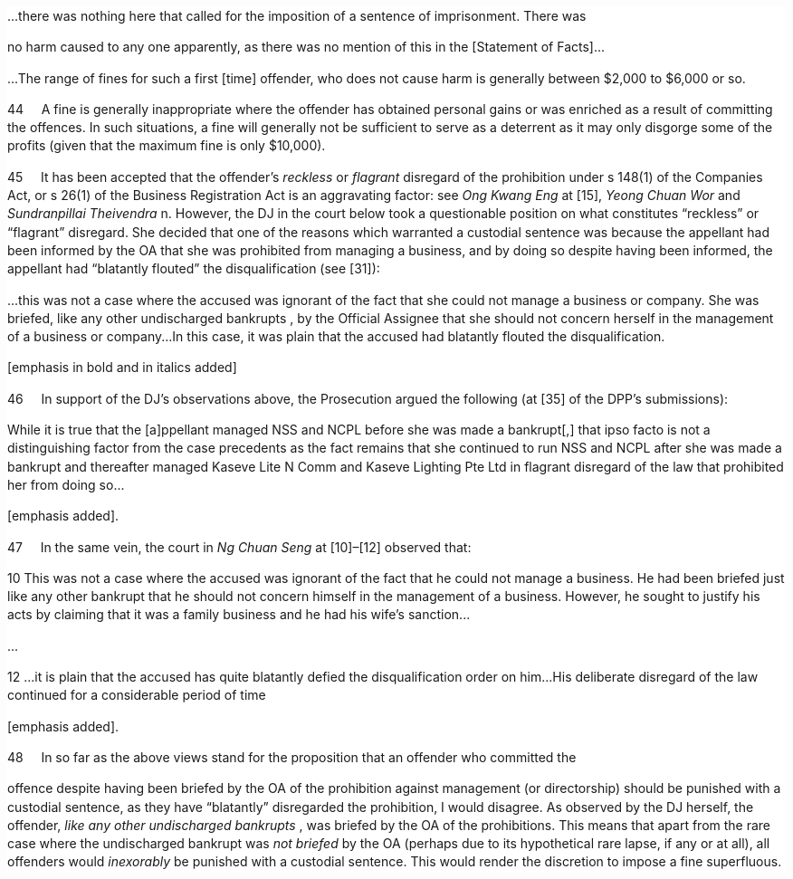 ...there was nothing here that called for the imposition of a sentence of imprisonment. There was 


 no harm caused to any one apparently, as there was no mention of this in the [Statement of Facts]... 

 ...The range of fines for such a first [time] offender, who does not cause harm is generally between $2,000 to $6,000 or so. 

44     A fine is generally inappropriate where the offender has obtained personal gains or was enriched as a result of committing the offences. In such situations, a fine will generally not be sufficient to serve as a deterrent as it may only disgorge some of the profits (given that the maximum fine is only $10,000). 

45     It has been accepted that the offender’s _reckless_ or _flagrant_ disregard of the prohibition under s 148(1) of the Companies Act, or s 26(1) of the Business Registration Act is an aggravating factor: see _Ong Kwang Eng_ at [15], _Yeong Chuan Wor_ and _Sundranpillai Theivendra_ n. However, the DJ in the court below took a questionable position on what constitutes “reckless” or “flagrant” disregard. She decided that one of the reasons which warranted a custodial sentence was because the appellant had been informed by the OA that she was prohibited from managing a business, and by doing so despite having been informed, the appellant had “blatantly flouted” the disqualification (see [31]): 

 ...this was not a case where the accused was ignorant of the fact that she could not manage a business or company. She was briefed, like any other undischarged bankrupts , by the Official Assignee that she should not concern herself in the management of a business or company...In this case, it was plain that the accused had blatantly flouted the disqualification. 

 [emphasis in bold and in italics added] 

46     In support of the DJ’s observations above, the Prosecution argued the following (at [35] of the DPP’s submissions): 

 While it is true that the [a]ppellant managed NSS and NCPL before she was made a bankrupt[,] that ipso facto is not a distinguishing factor from the case precedents as the fact remains that she continued to run NSS and NCPL after she was made a bankrupt and thereafter managed Kaseve Lite N Comm and Kaseve Lighting Pte Ltd in flagrant disregard of the law that prohibited her from doing so... 

 [emphasis added]. 

47     In the same vein, the court in _Ng Chuan Seng_ at [10]–[12] observed that: 

 10 This was not a case where the accused was ignorant of the fact that he could not manage a business. He had been briefed just like any other bankrupt that he should not concern himself in the management of a business. However, he sought to justify his acts by claiming that it was a family business and he had his wife’s sanction... 

 ... 

 12 ...it is plain that the accused has quite blatantly defied the disqualification order on him...His deliberate disregard of the law continued for a considerable period of time 

 [emphasis added]. 

48     In so far as the above views stand for the proposition that an offender who committed the 


offence despite having been briefed by the OA of the prohibition against management (or directorship) should be punished with a custodial sentence, as they have “blatantly” disregarded the prohibition, I would disagree. As observed by the DJ herself, the offender, _like any other undischarged bankrupts_ , was briefed by the OA of the prohibitions. This means that apart from the rare case where the undischarged bankrupt was _not briefed_ by the OA (perhaps due to its hypothetical rare lapse, if any or at all), all offenders would _inexorably_ be punished with a custodial sentence. This would render the discretion to impose a fine superfluous. 
